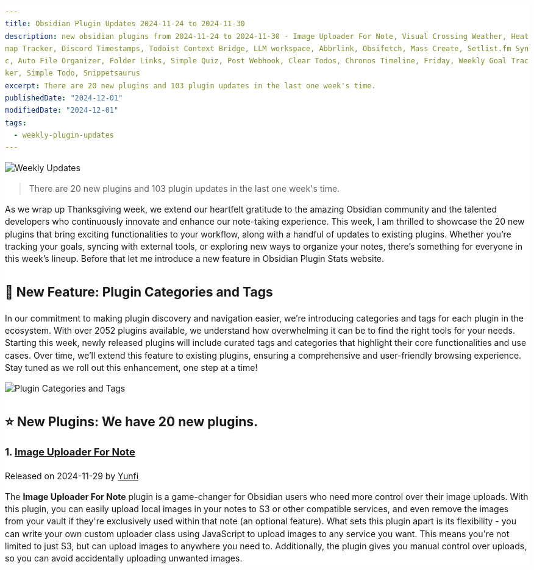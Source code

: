 ```yaml
---
title: Obsidian Plugin Updates 2024-11-24 to 2024-11-30
description: new obsidian plugins from 2024-11-24 to 2024-11-30 - Image Uploader For Note, Visual Crossing Weather, Heatmap Tracker, Discord Timestamps, Todoist Context Bridge, LLM workspace, Abbrlink, Obsifetch, Mass Create, Setlist.fm Sync, Auto File Organizer, Folder Links, Simple Quiz, Post Webhook, Clear Todos, Chronos Timeline, Friday, Weekly Goal Tracker, Simple Todo, Snippetsaurus
excerpt: There are 20 new plugins and 103 plugin updates in the last one week's time.
publishedDate: "2024-12-01"
modifiedDate: "2024-12-01"
tags: 
  - weekly-plugin-updates
---
```


![Weekly Updates](/images/plugin-updates-banner.png)

> There are 20 new plugins and 103 plugin updates in the last one week's time.

As we wrap up Thanksgiving week, we extend our heartfelt gratitude to the amazing Obsidian community and the talented developers who continuously innovate and enhance our note-taking experience. This week, I am thrilled to showcase the 20 new plugins that bring exciting functionalities to your workflow, along with a handful of updates to existing plugins. Whether you’re tracking your goals, syncing with external tools, or exploring new ways to organize your notes, there’s something for everyone in this week’s lineup. Before that let me introduce a new feature in Obsidian Plugin Stats website.

## 🚀 New Feature: Plugin Categories and Tags

In our commitment to making plugin discovery and navigation easier, we’re introducing categories and tags for each plugin in the ecosystem. With over 2052 plugins available, we understand how overwhelming it can be to find the right tools for your needs. Starting this week, newly released plugins will include curated tags and categories that highlight their core functionalities and use cases. Over time, we’ll extend this feature to existing plugins, ensuring a comprehensive and user-friendly browsing experience. Stay tuned as we roll out this enhancement, one step at a time!

![Plugin Categories and Tags](/images/introducing-categories-and-tags.png)

## ⭐ New Plugins: We have 20 new plugins.

### 1. [Image Uploader For Note](/plugins/image-uploader-for-note)

Released on 2024-11-29 by [Yunfi](https://github.com/yy4382)

The **Image Uploader For Note** plugin is a game-changer for Obsidian users who need more control over their image uploads. With this plugin, you can easily upload local images in your notes to S3 or other compatible services, and even remove the images from your vault if they're exclusively used within that note (an optional feature). What sets this plugin apart is its flexibility - you can write your own custom uploader class using JavaScript to upload images to any service you want. This means you're not limited to just S3, but can upload images to anywhere you need to. Additionally, the plugin gives you manual control over uploads, so you can avoid accidentally uploading unwanted images.
